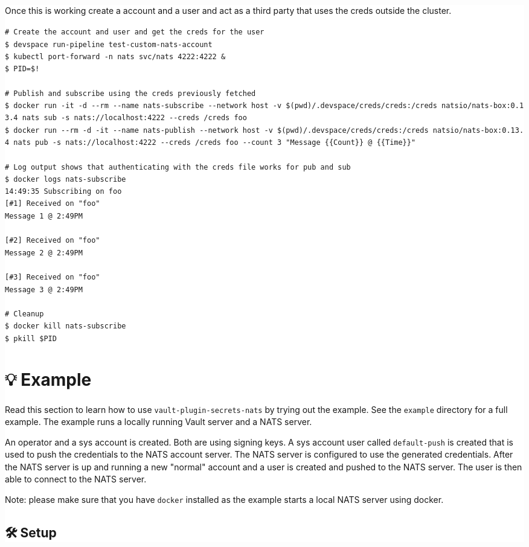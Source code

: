 Once this is working create a account and a user and act as a third party that uses the creds outside the cluster.

```console
# Create the account and user and get the creds for the user
$ devspace run-pipeline test-custom-nats-account
$ kubectl port-forward -n nats svc/nats 4222:4222 &
$ PID=$!

# Publish and subscribe using the creds previously fetched
$ docker run -it -d --rm --name nats-subscribe --network host -v $(pwd)/.devspace/creds/creds:/creds natsio/nats-box:0.13.4 nats sub -s nats://localhost:4222 --creds /creds foo 
$ docker run --rm -d -it --name nats-publish --network host -v $(pwd)/.devspace/creds/creds:/creds natsio/nats-box:0.13.4 nats pub -s nats://localhost:4222 --creds /creds foo --count 3 "Message {{Count}} @ {{Time}}"

# Log output shows that authenticating with the creds file works for pub and sub
$ docker logs nats-subscribe
14:49:35 Subscribing on foo 
[#1] Received on "foo"
Message 1 @ 2:49PM

[#2] Received on "foo"
Message 2 @ 2:49PM

[#3] Received on "foo"
Message 3 @ 2:49PM

# Cleanup
$ docker kill nats-subscribe
$ pkill $PID

```

# 💡 Example

Read this section to learn how to use `vault-plugin-secrets-nats` by trying out the example. 
See the `example` directory for a full example. The example runs a locally running Vault server and a NATS server.

An operator and a sys account is created. Both are using signing keys. A sys account user called `default-push` is created 
that is used to push the credentials to the NATS account server.
The NATS server is configured to use the generated credentials.
After the NATS server is up and running a new "normal" account and a user is created and pushed to the NATS server.
The user is then able to connect to the NATS server.

Note: please make sure that you have `docker` installed as the example starts a local NATS server using docker.

## 🛠️ Setup


[contributors-shield]: https://img.shields.io/github/contributors/edgefarm/vault-plugin-secrets-nats.svg?style=for-the-badge
[contributors-url]: https://github.com/edgefarm/vault-plugin-secrets-nats/graphs/contributors
[forks-shield]: https://img.shields.io/github/forks/edgefarm/vault-plugin-secrets-nats.svg?style=for-the-badge
[forks-url]: https://github.com/edgefarm/vault-plugin-secrets-nats/network/members
[stars-shield]: https://img.shields.io/github/stars/edgefarm/vault-plugin-secrets-nats.svg?style=for-the-badge
[stars-url]: https://github.com/edgefarm/vault-plugin-secrets-nats/stargazers
[issues-shield]: https://img.shields.io/github/issues/edgefarm/vault-plugin-secrets-nats.svg?style=for-the-badge
[issues-url]: https://github.com/edgefarm/vault-plugin-secrets-nats/issues
[license-shield]: https://img.shields.io/github/license/edgefarm/vault-plugin-secrets-nats?style=for-the-badge
[license-url]: https://opensource.org/license/mpl-2-0